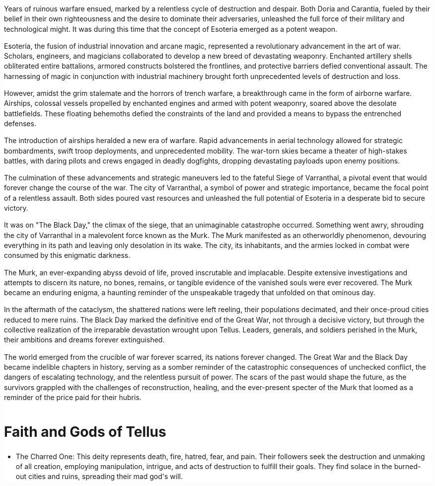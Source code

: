 Years of ruinous warfare ensued, marked by a relentless cycle of destruction and despair. Both Doria and Carantia, fueled by their belief in their own righteousness and the desire to dominate their adversaries, unleashed the full force of their military and technological might. It was during this time that the concept of Esoteria emerged as a potent weapon.

Esoteria, the fusion of industrial innovation and arcane magic, represented a revolutionary advancement in the art of war. Scholars, engineers, and magicians collaborated to develop a new breed of devastating weaponry. Enchanted artillery shells obliterated entire battalions, armored constructs bolstered the frontlines, and protective barriers defied conventional assault. The harnessing of magic in conjunction with industrial machinery brought forth unprecedented levels of destruction and loss.

However, amidst the grim stalemate and the horrors of trench warfare, a breakthrough came in the form of airborne warfare. Airships, colossal vessels propelled by enchanted engines and armed with potent weaponry, soared above the desolate battlefields. These floating behemoths defied the constraints of the land and provided a means to bypass the entrenched defenses.

The introduction of airships heralded a new era of warfare. Rapid advancements in aerial technology allowed for strategic bombardments, swift troop deployments, and unprecedented mobility. The war-torn skies became a theater of high-stakes battles, with daring pilots and crews engaged in deadly dogfights, dropping devastating payloads upon enemy positions.

The culmination of these advancements and strategic maneuvers led to the fateful Siege of Varranthal, a pivotal event that would forever change the course of the war. The city of Varranthal, a symbol of power and strategic importance, became the focal point of a relentless assault. Both sides poured vast resources and unleashed the full potential of Esoteria in a desperate bid to secure victory.

It was on "The Black Day," the climax of the siege, that an unimaginable catastrophe occurred. Something went awry, shrouding the city of Varranthal in a malevolent force known as the Murk. The Murk manifested as an otherworldly phenomenon, devouring everything in its path and leaving only desolation in its wake. The city, its inhabitants, and the armies locked in combat were consumed by this enigmatic darkness.

The Murk, an ever-expanding abyss devoid of life, proved inscrutable and implacable. Despite extensive investigations and attempts to discern its nature, no bones, remains, or tangible evidence of the vanished souls were ever recovered. The Murk became an enduring enigma, a haunting reminder of the unspeakable tragedy that unfolded on that ominous day.

In the aftermath of the cataclysm, the shattered nations were left reeling, their populations decimated, and their once-proud cities reduced to mere ruins. The Black Day marked the definitive end of the Great War, not through a decisive victory, but through the collective realization of the irreparable devastation wrought upon Tellus. Leaders, generals, and soldiers perished in the Murk, their ambitions and dreams forever extinguished.

The world emerged from the crucible of war forever scarred, its nations forever changed. The Great War and the Black Day became indelible chapters in history, serving as a somber reminder of the catastrophic consequences of unchecked conflict, the dangers of escalating technology, and the relentless pursuit of power. The scars of the past would shape the future, as the survivors grappled with the challenges of reconstruction, healing, and the ever-present specter of the Murk that loomed as a reminder of the price paid for their hubris.


# Faith and Gods of Tellus

- The Charred One: This deity represents death, fire, hatred, fear, and pain. Their followers seek the destruction and unmaking of all creation, employing manipulation, intrigue, and acts of destruction to fulfill their goals. They find solace in the burned-out cities and ruins, spreading their mad god's will.
